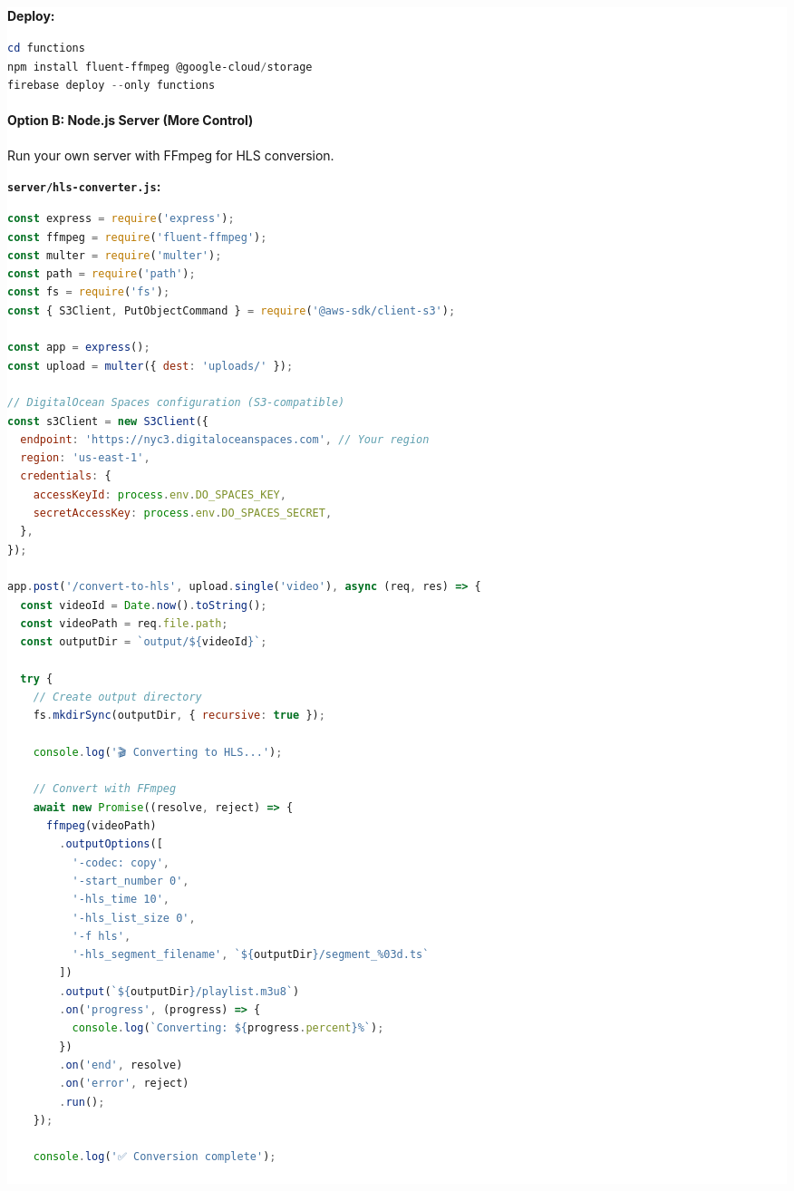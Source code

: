 **Deploy:**
```powershell
cd functions
npm install fluent-ffmpeg @google-cloud/storage
firebase deploy --only functions
```

#### Option B: Node.js Server (More Control)
Run your own server with FFmpeg for HLS conversion.

**`server/hls-converter.js`:**
```javascript
const express = require('express');
const ffmpeg = require('fluent-ffmpeg');
const multer = require('multer');
const path = require('path');
const fs = require('fs');
const { S3Client, PutObjectCommand } = require('@aws-sdk/client-s3');

const app = express();
const upload = multer({ dest: 'uploads/' });

// DigitalOcean Spaces configuration (S3-compatible)
const s3Client = new S3Client({
  endpoint: 'https://nyc3.digitaloceanspaces.com', // Your region
  region: 'us-east-1',
  credentials: {
    accessKeyId: process.env.DO_SPACES_KEY,
    secretAccessKey: process.env.DO_SPACES_SECRET,
  },
});

app.post('/convert-to-hls', upload.single('video'), async (req, res) => {
  const videoId = Date.now().toString();
  const videoPath = req.file.path;
  const outputDir = `output/${videoId}`;
  
  try {
    // Create output directory
    fs.mkdirSync(outputDir, { recursive: true });
    
    console.log('🎬 Converting to HLS...');
    
    // Convert with FFmpeg
    await new Promise((resolve, reject) => {
      ffmpeg(videoPath)
        .outputOptions([
          '-codec: copy',
          '-start_number 0',
          '-hls_time 10',
          '-hls_list_size 0',
          '-f hls',
          '-hls_segment_filename', `${outputDir}/segment_%03d.ts`
        ])
        .output(`${outputDir}/playlist.m3u8`)
        .on('progress', (progress) => {
          console.log(`Converting: ${progress.percent}%`);
        })
        .on('end', resolve)
        .on('error', reject)
        .run();
    });
    
    console.log('✅ Conversion complete');
    
```